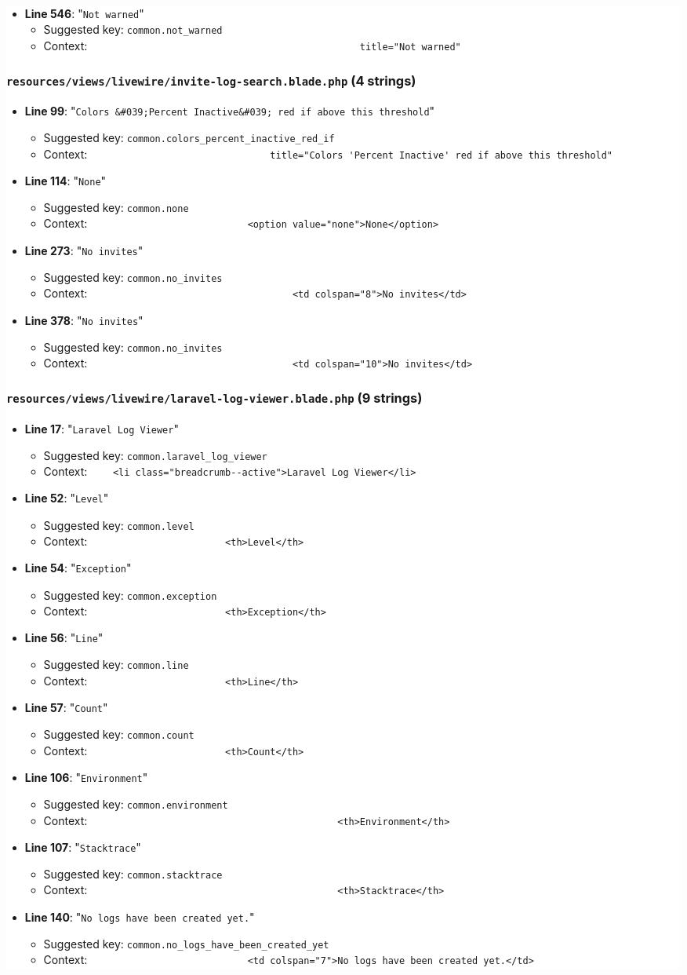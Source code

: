 - **Line 546**: "`Not warned`"
  - Suggested key: `common.not_warned`
  - Context: `                                                title="Not warned"`

### `resources/views/livewire/invite-log-search.blade.php` (4 strings)

- **Line 99**: "`Colors &#039;Percent Inactive&#039; red if above this threshold`"
  - Suggested key: `common.colors_percent_inactive_red_if`
  - Context: `                                title="Colors 'Percent Inactive' red if above this threshold"`

- **Line 114**: "`None`"
  - Suggested key: `common.none`
  - Context: `                            <option value="none">None</option>`

- **Line 273**: "`No invites`"
  - Suggested key: `common.no_invites`
  - Context: `                                    <td colspan="8">No invites</td>`

- **Line 378**: "`No invites`"
  - Suggested key: `common.no_invites`
  - Context: `                                    <td colspan="10">No invites</td>`

### `resources/views/livewire/laravel-log-viewer.blade.php` (9 strings)

- **Line 17**: "`Laravel Log Viewer`"
  - Suggested key: `common.laravel_log_viewer`
  - Context: `    <li class="breadcrumb--active">Laravel Log Viewer</li>`

- **Line 52**: "`Level`"
  - Suggested key: `common.level`
  - Context: `                        <th>Level</th>`

- **Line 54**: "`Exception`"
  - Suggested key: `common.exception`
  - Context: `                        <th>Exception</th>`

- **Line 56**: "`Line`"
  - Suggested key: `common.line`
  - Context: `                        <th>Line</th>`

- **Line 57**: "`Count`"
  - Suggested key: `common.count`
  - Context: `                        <th>Count</th>`

- **Line 106**: "`Environment`"
  - Suggested key: `common.environment`
  - Context: `                                            <th>Environment</th>`

- **Line 107**: "`Stacktrace`"
  - Suggested key: `common.stacktrace`
  - Context: `                                            <th>Stacktrace</th>`

- **Line 140**: "`No logs have been created yet.`"
  - Suggested key: `common.no_logs_have_been_created_yet`
  - Context: `                            <td colspan="7">No logs have been created yet.</td>`
